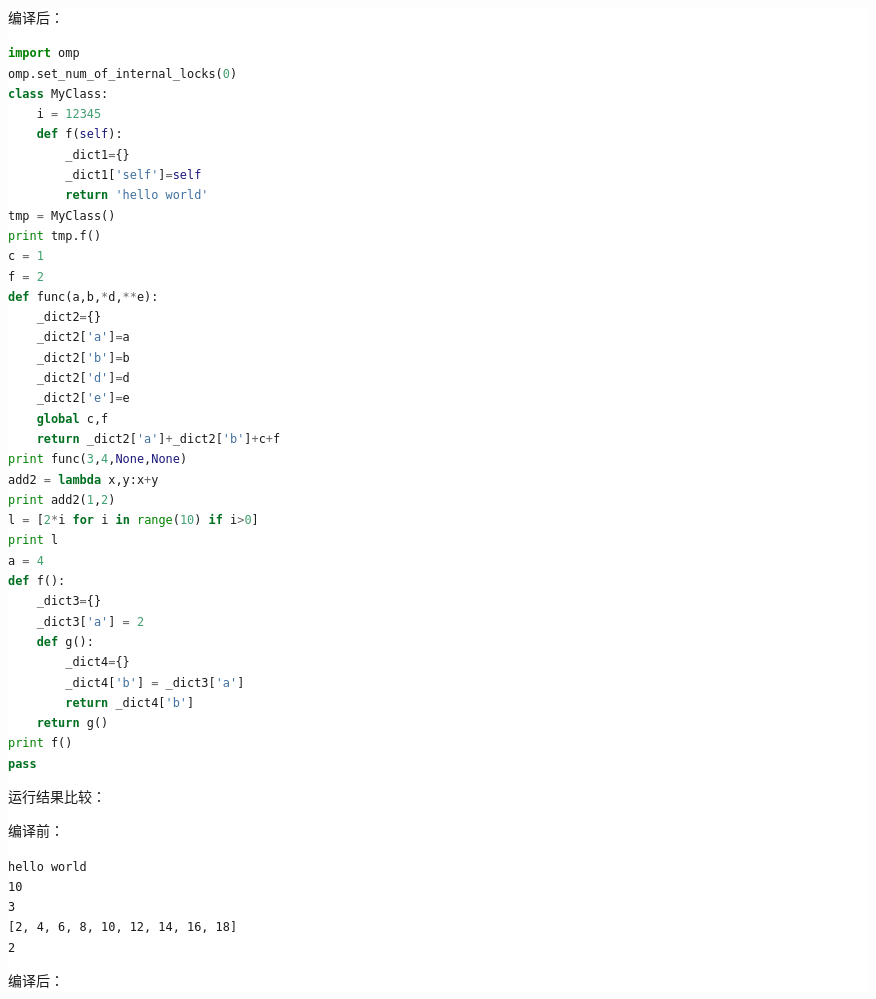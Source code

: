 编译后：

~~~python
import omp
omp.set_num_of_internal_locks(0)
class MyClass:
    i = 12345
    def f(self):
        _dict1={}
        _dict1['self']=self
        return 'hello world'
tmp = MyClass()
print tmp.f()
c = 1
f = 2
def func(a,b,*d,**e):
    _dict2={}
    _dict2['a']=a
    _dict2['b']=b
    _dict2['d']=d
    _dict2['e']=e
    global c,f
    return _dict2['a']+_dict2['b']+c+f
print func(3,4,None,None)
add2 = lambda x,y:x+y
print add2(1,2)
l = [2*i for i in range(10) if i>0]
print l
a = 4
def f():
    _dict3={}
    _dict3['a'] = 2
    def g():
        _dict4={}
        _dict4['b'] = _dict3['a']
        return _dict4['b']
    return g()
print f()
pass
~~~

运行结果比较：

编译前：

~~~
hello world
10
3
[2, 4, 6, 8, 10, 12, 14, 16, 18]
2
~~~

编译后：
